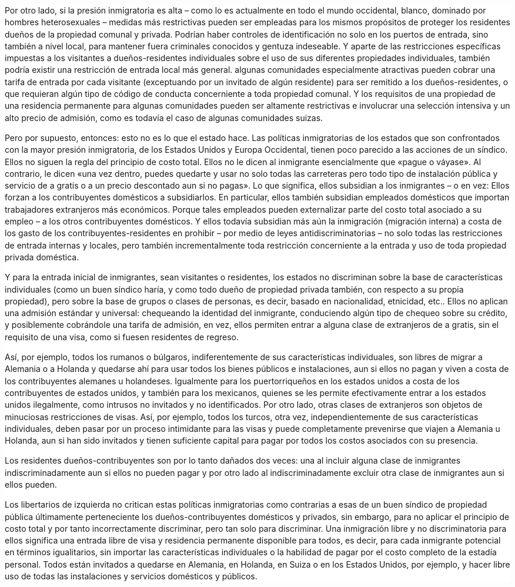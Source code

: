 Por otro lado, si la presión inmigratoria es alta – como lo es actualmente en todo el mundo occidental, blanco, dominado por hombres heterosexuales – medidas más restrictivas pueden ser empleadas para los mismos propósitos de proteger los residentes dueños de la propiedad comunal y privada. Podrían haber controles de identificación no solo en los puertos de entrada, sino también a nivel local, para mantener fuera criminales conocidos y gentuza indeseable. Y aparte de las restricciones específicas impuestas a los visitantes a dueños-residentes individuales sobre el uso de sus diferentes propiedades individuales, también podría existir una restricción de entrada local más general. algunas comunidades especialmente atractivas pueden cobrar una tarifa de entrada por cada visitante (exceptuando por un invitado de algún residente) para ser remitido a los dueños-residentes, o que requieran algún tipo de código de conducta concerniente a toda propiedad comunal. Y los requisitos de una propiedad de una residencia permanente para algunas comunidades pueden ser altamente restrictivas e involucrar una selección intensiva y un alto precio de admisión, como es todavía el caso de algunas comunidades suizas.

Pero por supuesto, entonces: esto no es lo que el estado hace. Las políticas inmigratorias de los estados que son confrontados con la mayor presión inmigratoria, de los Estados Unidos y Europa Occidental, tienen poco parecido a las acciones de un síndico. Ellos no siguen la regla del principio de costo total. Ellos no le dicen al inmigrante esencialmente que «pague o váyase». Al contrario, le dicen «una vez dentro, puedes quedarte y usar no solo todas las carreteras pero todo tipo de instalación pública y servicio de a gratis o a un precio descontado aun si no pagas». Lo que significa, ellos subsidian a los inmigrantes – o en vez: Ellos forzan a los contribuyentes domésticos a subsidiarlos. En particular, ellos también subsidian empleados domésticos que importan trabajadores extranjeros más económicos. Porque tales empleados pueden externalizar parte del costo total asociado a su empleo – a los otros contribuyentes domésticos. Y ellos todavía subsidian más aún la inmigración (migración interna) a costa de los gasto de los contribuyentes-residentes en prohibir – por medio de leyes antidiscriminatorias – no solo todas las restricciones de entrada internas y locales, pero también incrementalmente toda restricción concerniente a la entrada y uso de toda propiedad privada doméstica.

Y para la entrada inicial de inmigrantes, sean visitantes o residentes, los estados no discriminan sobre la base de características individuales (como un buen síndico haría, y como todo dueño de propiedad privada también, con respecto a su propia propiedad), pero sobre la base de grupos o clases de personas, es decir, basado en nacionalidad, etnicidad, etc.. Ellos no aplican una admisión estándar y universal: chequeando la identidad del inmigrante, conduciendo algún tipo de chequeo sobre su crédito, y posiblemente cobrándole una tarifa de admisión, en vez, ellos permiten entrar a alguna clase de extranjeros de a gratis, sin el requisito de una visa, como si fuesen residentes de regreso.

Así, por ejemplo, todos los rumanos o búlgaros, indiferentemente de sus características individuales, son libres de migrar a Alemania o a Holanda y quedarse ahí para usar todos los bienes públicos e instalaciones, aun si ellos no pagan y viven a costa de los contribuyentes alemanes u holandeses. Igualmente para los puertorriqueños en los estados unidos a costa de los contribuyentes de estados unidos, y también para los mexicanos, quienes se les permite efectivamente entrar a los estados unidos ilegalmente, como intrusos no invitados y no identificados. Por otro lado, otras clases de extranjeros son objetos de minuciosas restricciones de visas. Así, por ejemplo, todos los turcos, otra vez, independientemente de sus características individuales, deben pasar por un proceso intimidante para las visas y puede completamente prevenirse que viajen a Alemania u Holanda, aun si han sido invitados y tienen suficiente capital para pagar por todos los costos asociados con su presencia.

Los residentes dueños-contribuyentes son por lo tanto dañados dos veces: una al incluir alguna clase de inmigrantes indiscriminadamente aun si ellos no pueden pagar y por otro lado al indiscriminadamente excluir otra clase de inmigrantes aun si ellos pueden.

Los libertarios de izquierda no critican estas políticas inmigratorias como contrarias a esas de un buen síndico de propiedad pública últimamente perteneciente los dueños-contribuyentes domésticos y privados, sin embargo, para no aplicar el principio de costo total y por tanto incorrectamente discriminar, pero tan solo para discriminar. Una inmigración libre y no discriminatoria para ellos significa una entrada libre de visa y residencia permanente disponible para todos, es decir, para cada inmigrante potencial en términos igualitarios, sin importar las características individuales o la habilidad de pagar por el costo completo de la estadía personal. Todos están invitados a quedarse en Alemania, en Holanda, en Suiza o en los Estados Unidos, por ejemplo, y hacer libre uso de todas las instalaciones y servicios domésticos y públicos.
